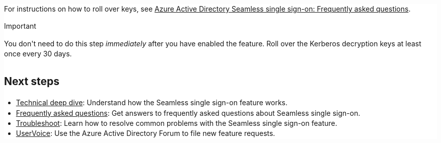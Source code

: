 For instructions on how to roll over keys, see [Azure Active Directory Seamless single sign-on: Frequently asked questions](how-to-connect-sso-faq.yml).

> [!IMPORTANT]
> You don't need to do this step *immediately* after you have enabled the feature. Roll over the Kerberos decryption keys at least once every 30 days.

## Next steps

- [Technical deep dive](how-to-connect-sso-how-it-works.md): Understand how the Seamless single sign-on feature works.
- [Frequently asked questions](how-to-connect-sso-faq.yml): Get answers to frequently asked questions about Seamless single sign-on.
- [Troubleshoot](tshoot-connect-sso.md): Learn how to resolve common problems with the Seamless single sign-on feature.
- [UserVoice](https://feedback.azure.com/d365community/forum/22920db1-ad25-ec11-b6e6-000d3a4f0789): Use the Azure Active Directory Forum to file new feature requests.
